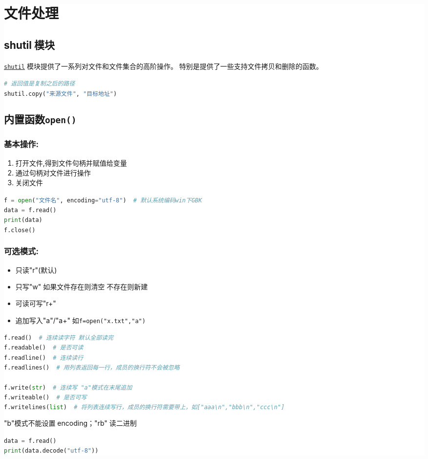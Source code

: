 # 文件处理

## shutil 模块

[`shutil`](https://docs.python.org/zh-cn/3/library/shutil.html#module-shutil) 模块提供了一系列对文件和文件集合的高阶操作。 特别是提供了一些支持文件拷贝和删除的函数。

```python
# 返回值是复制之后的路径
shutil.copy("来源文件", "目标地址")
```

## 内置函数`open()`

### 基本操作:

1. 打开文件,得到文件句柄并赋值给变量
1. 通过句柄对文件进行操作
1. 关闭文件

```python
f = open("文件名", encoding="utf-8")  # 默认系统编码win下GBK
data = f.read()
print(data)
f.close()
```

### 可选模式:

- 只读"r"(默认)

- 只写"w" 如果文件存在则清空 不存在则新建

- 可读可写"r+"

- 追加写入"a"/"a+" 如`f=open("x.txt","a")`

```python
f.read()  # 连续读字符 默认全部读完
f.readable()  # 是否可读
f.readline()  # 连续读行
f.readlines()  # 用列表返回每一行，成员的换行符不会被忽略

f.write(str)  # 连续写 "a"模式在末尾追加
f.writeable()  # 是否可写
f.writelines(list)  # 将列表连续写行，成员的换行符需要带上，如["aaa\n","bbb\n","ccc\n"]
```

"b"模式不能设置 encoding；"rb" 读二进制

```python
data = f.read()
print(data.decode("utf-8"))
```
